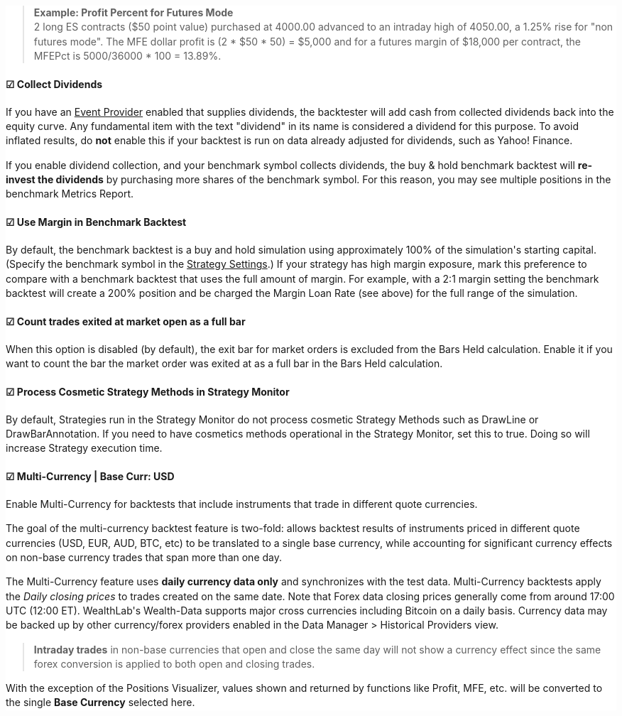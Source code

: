 > **Example: Profit Percent for Futures Mode**  
2 long ES contracts ($50 point value) purchased at 4000.00 advanced to an intraday high of 4050.00, a 1.25% rise for "non futures mode". The MFE dollar profit is (2 * $50 * 50) = $5,000 and for a futures margin of $18,000 per contract, the MFEPct is 5000/36000 * 100 = 13.89%.

#### ☑ Collect Dividends
If you have an [Event Provider](EventProvidersTab) enabled that supplies dividends, the backtester will add cash from collected dividends back into the equity curve. Any fundamental item with the text "dividend" in its name is considered a dividend for this purpose. To avoid inflated results, do **not** enable this if your backtest is run on data already adjusted for dividends, such as Yahoo! Finance.

If you enable dividend collection, and your benchmark symbol collects dividends, the buy & hold benchmark backtest will **re-invest the dividends** by purchasing more shares of the benchmark symbol. For this reason, you may see multiple positions in the benchmark Metrics Report.

#### ☑ Use Margin in Benchmark Backtest
By default, the benchmark backtest is a buy and hold simulation using approximately 100% of the simulation's starting capital.  (Specify the benchmark symbol in the [Strategy Settings](StrategySettings).)  If your strategy has high margin exposure, mark this preference to compare with a benchmark backtest that uses the full amount of margin.  For example, with a 2:1 margin setting the benchmark backtest will create a 200% position and be charged the Margin Loan Rate (see above) for the full range of the simulation. 

#### ☑ Count trades exited at market open as a full bar
When this option is disabled (by default), the exit bar for market orders is excluded from the Bars Held calculation. Enable it if you want to count the bar the market order was exited at as a full bar in the Bars Held calculation.

#### ☑ Process Cosmetic Strategy Methods in Strategy Monitor
By default, Strategies run in the Strategy Monitor do not process cosmetic Strategy Methods such as DrawLine or DrawBarAnnotation. If you need to have cosmetics methods operational in the Strategy Monitor, set this to true. Doing so will increase Strategy execution time.

#### ☑ Multi-Currency | Base Curr: USD
Enable Multi-Currency for backtests that include instruments that trade in different quote currencies. 

The goal of the multi-currency backtest feature is two-fold: allows backtest results of instruments priced in different quote currencies (USD, EUR, AUD, BTC, etc) to be translated to a single base currency, while accounting for significant currency effects on non-base currency trades that span more than one day. 

The Multi-Currency feature uses **daily currency data only** and synchronizes with the test data. Multi-Currency backtests apply the *Daily closing prices* to trades created on the same date. Note that Forex data closing prices generally come from around 17:00 UTC (12:00 ET).  WealthLab's Wealth-Data supports major cross currencies including Bitcoin on a daily basis. Currency data may be backed up by other currency/forex providers enabled in the Data Manager > Historical Providers view. 

> **Intraday trades** in non-base currencies that open and close the same day will not show a currency effect since the same forex conversion is applied to both open and closing trades.   

With the exception of the Positions Visualizer, values shown and returned by functions like Profit, MFE, etc. will be converted to the single **Base Currency** selected here. 
